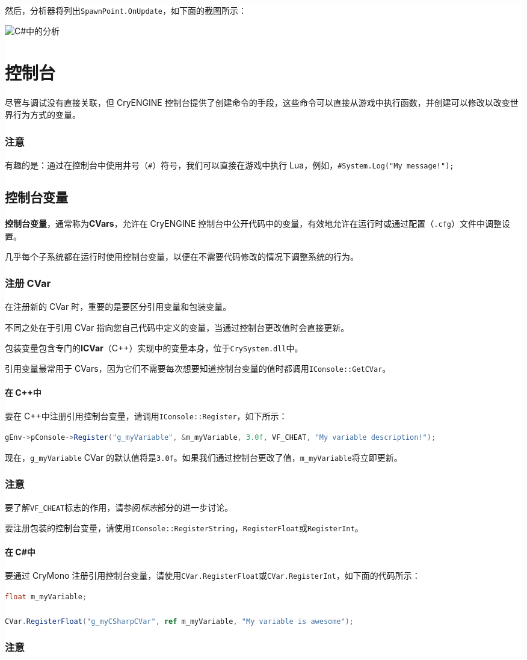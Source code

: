然后，分析器将列出`SpawnPoint.OnUpdate`，如下面的截图所示：

![C#中的分析](https://github.com/OpenDocCN/freelearn-csharp-zh/raw/master/docs/cryeng-gm-prog-cpp-cs-lua/img/5909_12_06.jpg)

# 控制台

尽管与调试没有直接关联，但 CryENGINE 控制台提供了创建命令的手段，这些命令可以直接从游戏中执行函数，并创建可以修改以改变世界行为方式的变量。

### 注意

有趣的是：通过在控制台中使用井号（`#`）符号，我们可以直接在游戏中执行 Lua，例如，`#System.Log("My message!");`

## 控制台变量

**控制台变量**，通常称为**CVars**，允许在 CryENGINE 控制台中公开代码中的变量，有效地允许在运行时或通过配置（`.cfg`）文件中调整设置。

几乎每个子系统都在运行时使用控制台变量，以便在不需要代码修改的情况下调整系统的行为。

### 注册 CVar

在注册新的 CVar 时，重要的是要区分引用变量和包装变量。

不同之处在于引用 CVar 指向您自己代码中定义的变量，当通过控制台更改值时会直接更新。

包装变量包含专门的**ICVar**（C++）实现中的变量本身，位于`CrySystem.dll`中。

引用变量最常用于 CVars，因为它们不需要每次想要知道控制台变量的值时都调用`IConsole::GetCVar`。

#### 在 C++中

要在 C++中注册引用控制台变量，请调用`IConsole::Register`，如下所示：

```cs
gEnv->pConsole->Register("g_myVariable", &m_myVariable, 3.0f, VF_CHEAT, "My variable description!");
```

现在，`g_myVariable` CVar 的默认值将是`3.0f`。如果我们通过控制台更改了值，`m_myVariable`将立即更新。

### 注意

要了解`VF_CHEAT`标志的作用，请参阅*标志*部分的进一步讨论。

要注册包装的控制台变量，请使用`IConsole::RegisterString`，`RegisterFloat`或`RegisterInt`。

#### 在 C#中

要通过 CryMono 注册引用控制台变量，请使用`CVar.RegisterFloat`或`CVar.RegisterInt`，如下面的代码所示：

```cs
float m_myVariable;

CVar.RegisterFloat("g_myCSharpCVar", ref m_myVariable, "My variable is awesome");
```

### 注意
